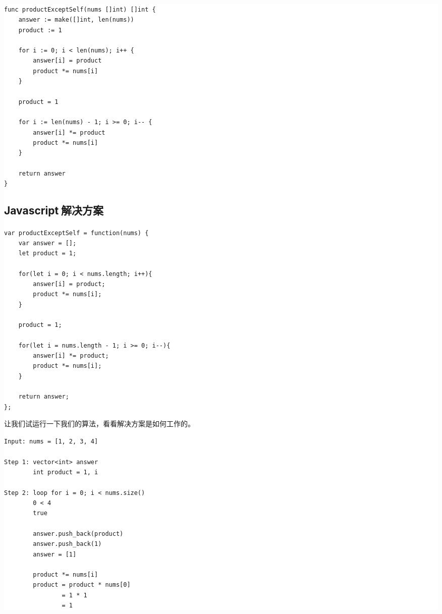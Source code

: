 ```
func productExceptSelf(nums []int) []int {
    answer := make([]int, len(nums))
    product := 1

    for i := 0; i < len(nums); i++ {
        answer[i] = product
        product *= nums[i]
    }

    product = 1

    for i := len(nums) - 1; i >= 0; i-- {
        answer[i] *= product
        product *= nums[i]
    }

    return answer
}
```

## Javascript 解决方案

```
var productExceptSelf = function(nums) {
    var answer = [];
    let product = 1;

    for(let i = 0; i < nums.length; i++){
        answer[i] = product;
        product *= nums[i];
    }

    product = 1;

    for(let i = nums.length - 1; i >= 0; i--){
        answer[i] *= product;
        product *= nums[i];
    }

    return answer;
};
```

让我们试运行一下我们的算法，看看解决方案是如何工作的。

```
Input: nums = [1, 2, 3, 4]

Step 1: vector<int> answer
        int product = 1, i

Step 2: loop for i = 0; i < nums.size()
        0 < 4
        true

        answer.push_back(product)
        answer.push_back(1)
        answer = [1]

        product *= nums[i]
        product = product * nums[0]
                = 1 * 1
                = 1

```